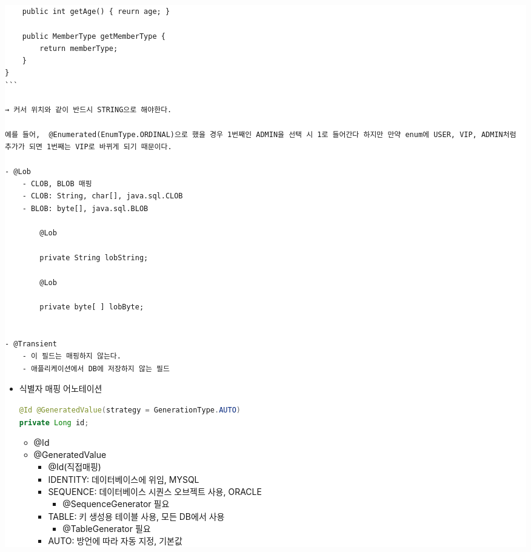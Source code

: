         public int getAge() { reurn age; }
    
        public MemberType getMemberType { 
        	return memberType; 
        }
    }
    ```
    
    → 커서 위치와 같이 반드시 STRING으로 해야한다. 
    
    예를 들어,  @Enumerated(EnumType.ORDINAL)으로 했을 경우 1번째인 ADMIN을 선택 시 1로 들어간다 하지만 만약 enum에 USER, VIP, ADMIN처럼 추가가 되면 1번째는 VIP로 바뀌게 되기 때문이다.
    
    - @Lob
        - CLOB, BLOB 매핑
        - CLOB: String, char[], java.sql.CLOB
        - BLOB: byte[], java.sql.BLOB
            
            @Lob
            
            private String lobString;
            
            @Lob
            
            private byte[ ] lobByte;
            
    
    - @Transient
        - 이 필드는 매핑하지 않는다.
        - 애플리케이션에서 DB에 저장하지 않는 필드
        
- 식별자 매핑 어노테이션
    
    ```java
    @Id @GeneratedValue(strategy = GenerationType.AUTO)
    private Long id;
    ```
    
    - @Id
    - @GeneratedValue
        - @Id(직접매핑)
        - IDENTITY: 데이터베이스에 위임, MYSQL
        - SEQUENCE: 데이터베이스 시퀀스 오브젝트 사용, ORACLE
            - @SequenceGenerator 필요
        - TABLE: 키 생성용 테이블 사용, 모든 DB에서 사용
            - @TableGenerator 필요
        - AUTO: 방언에 따라 자동 지정, 기본값